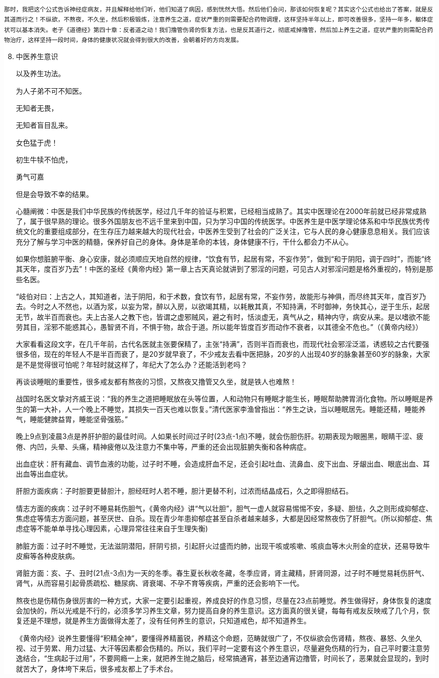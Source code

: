     那时，我把这个公式告诉神经症病友，并且解释给他们听，他们知道了病因，感到恍然大悟。然后他们会问，那该如何恢复呢？其实这个公式也给出了答案，就是反其道而行之！不纵欲，不熬夜，不久坐，然后积极锻炼，注意养生之道，症状严重的则需要配合药物调理，这样坚持半年以上，即可改善很多，坚持一年多，躯体症状可以基本消失。老子《道德经》第四十章：反者道之动！我们撸管伤肾的恢复方法，也是反其道行之，彻底戒掉撸管，然后加上养生之道，症状严重的则需配合药物治疗，这样坚持一段时间，身体的健康状况就会得到很大的改善，会朝着好的方向发展。

8. 中医养生意识
   
    以及养生功法。

    为人子弟不可不知医。

    无知者无畏，

    无知者盲目乱来。

    女色猛于虎！

    初生牛犊不怕虎，

    勇气可嘉

    但是会导致不幸的结果。

    心髓阐微：中医是我们中华民族的传统医学，经过几千年的验证与积累，已经相当成熟了。其实中医理论在2000年前就已经非常成熟了，属于很早熟的理论。很多外国朋友也不远千里来到中国，只为学习中国的传统医学。中医养生是中医学理论体系和中华民族优秀传统文化的重要组成部分，在生存压力越来越大的现代社会，中医养生受到了社会的广泛关注，它与人民的身心健康息息相关。我们应该充分了解与学习中医的精髓，保养好自己的身体。身体是革命的本钱，身体健康不行，干什么都会力不从心。

    如果你想脏腑平衡、身心安康，就必须顺应天地自然的规律，“饮食有节，起居有常，不妄作劳”，做到“和于阴阳，调于四时”，而能“终其天年，度百岁乃去”！中医的圣经《黄帝内经》第一章上古天真论就讲到了邪淫的问题，可见古人对邪淫问题是格外重视的，特别是那些名医。

    “岐伯对曰：上古之人，其知道者，法于阴阳，和于术数，食饮有节，起居有常，不妄作劳，故能形与神俱，而尽终其天年，度百岁乃去。今时之人不然也，以酒为浆，以妄为常，醉以入房，以欲竭其精，以耗散其真，不知持满，不时御神，务快其心，逆于生乐，起居无节，故半百而衰也。夫上古圣人之教下也，皆谓之虚邪贼风，避之有时，恬淡虚无，真气从之，精神内守，病安从来。是以嗜欲不能劳其目，淫邪不能惑其心，愚智贤不肖，不惧于物，故合于道。所以能年皆度百岁而动作不衰者，以其德全不危也。”（《黄帝内经》）

    大家看看这段文字，在几千年前，古代名医就主张要保精了，主张“持满”，否则半百而衰也，而现代社会邪淫泛滥，诱惑较之古代要强很多倍，现在的年轻人不是半百而衰了，是20岁就早衰了，不少戒友去看中医把脉，20岁的人出现40岁的脉象甚至60岁的脉象，大家是不是觉得很可怕呢？年轻时就这样了，年纪大了怎么办？还能活到老吗？

    再谈谈睡眠的重要性，很多戒友都有熬夜的习惯，又熬夜又撸管又久坐，就是铁人也难熬！

    战国时名医文挚对齐威王说：“我的养生之道把睡眠放在头等位置，人和动物只有睡眠才能生长，睡眠帮助脾胃消化食物。所以睡眠是养生的第一大补，人一个晚上不睡觉，其损失一百天也难以恢复。”清代医家李渔曾指出：“养生之诀，当以睡眠居先。睡能还精，睡能养气，睡能健脾益胃，睡能坚骨强筋。”

    晚上9点到凌晨3点是养肝护胆的最佳时间。人如果长时间过子时(23点-1点)不睡，就会伤胆伤肝。初期表现为眼圈黑，眼睛干涩、疲倦、内凹，头晕、头痛，精神疲倦以及注意力不集中等，严重的还会出现脏腑失衡和各种病症。

    出血症状：肝有藏血、调节血液的功能，过子时不睡，会造成肝血不足，还会引起吐血、流鼻血、皮下出血、牙龈出血、眼底出血、耳出血等出血症状。

    肝胆方面疾病：子时胆要更替胆汁，胆经旺时人若不睡，胆汁更替不利，过浓而结晶成石，久之即得胆结石。

    情志方面的疾病：过子时不睡易耗伤胆气，《黄帝内经》讲“气以壮胆”，胆气一虚人就容易惕惕不安，多疑、胆怯，久之则形成抑郁症、焦虑症等情志方面问题，甚至厌世、自杀。现在青少年患抑郁症甚至自杀者越来越多，大都是因经常熬夜伤了肝胆气。(所以抑郁症、焦虑症等不能单单寻找心理因素，心理异常往往来自于生理失衡)

    肺脏方面：过子时不睡觉，无法滋阴潜阳，肝阴亏损，引起肝火过盛而灼肺，出现干咳或咳嗽、咳痰血等木火刑金的症状，还易导致牛皮癣等各种皮肤病。

    肾脏方面：亥、子、丑时(21点-3点)为一天的冬季。春生夏长秋收冬藏，冬季应肾，肾主藏精，肝肾同源，过子时不睡觉易耗伤肝气、肾气，从而容易引起骨质疏松、糖尿病、肾衰竭、不孕不育等疾病，严重的还会影响下一代。

    熬夜也是伤精伤身很厉害的一种方式，大家一定要引起重视，养成良好的作息习惯，尽量在23点前睡觉。养生做得好，身体恢复的速度会加快的，所以光戒是不行的，必须多学习养生文章，努力提高自身的养生意识。这方面真的很关键，每每有戒友反映戒了几个月，恢复还是不理想，就是养生方面做得太差了，没有任何养生的意识，只知道戒色，却不知道养生。

    《黄帝内经》说养生要懂得“积精全神”，要懂得养精蓄锐，养精这个命题，范畴就很广了，不仅纵欲会伤肾精，熬夜、暴怒、久坐久视、过于劳累、用力过猛、大汗等因素都会伤精的。所以，我们平时一定要有这个养生意识，尽量避免伤精的行为，自己平时要注意劳逸结合，“生病起于过用”，不要网瘾一上来，就把养生抛之脑后，经常搞通宵，甚至边通宵边撸管，时间长了，恶果就会显现的，到时就苦大了，身体垮下来后，很多戒友都上了手术台。
